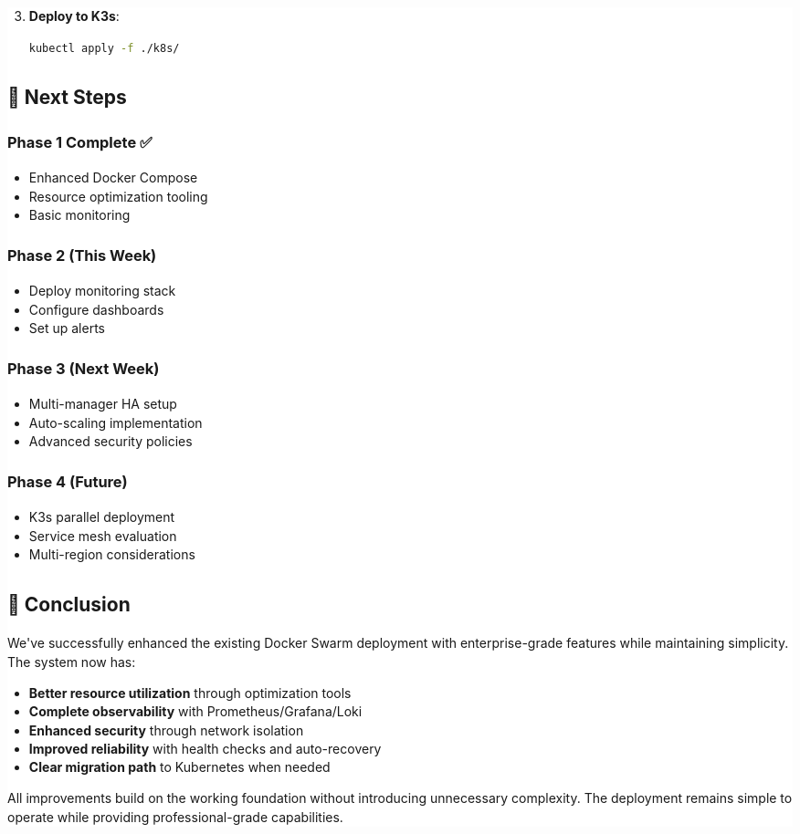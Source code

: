 3. **Deploy to K3s**:
   ```bash
   kubectl apply -f ./k8s/
   ```

## 📝 Next Steps

### Phase 1 Complete ✅
- Enhanced Docker Compose
- Resource optimization tooling
- Basic monitoring

### Phase 2 (This Week)
- Deploy monitoring stack
- Configure dashboards
- Set up alerts

### Phase 3 (Next Week)
- Multi-manager HA setup
- Auto-scaling implementation
- Advanced security policies

### Phase 4 (Future)
- K3s parallel deployment
- Service mesh evaluation
- Multi-region considerations

## 🎯 Conclusion

We've successfully enhanced the existing Docker Swarm deployment with enterprise-grade features while maintaining simplicity. The system now has:

- **Better resource utilization** through optimization tools
- **Complete observability** with Prometheus/Grafana/Loki
- **Enhanced security** through network isolation
- **Improved reliability** with health checks and auto-recovery
- **Clear migration path** to Kubernetes when needed

All improvements build on the working foundation without introducing unnecessary complexity. The deployment remains simple to operate while providing professional-grade capabilities.
